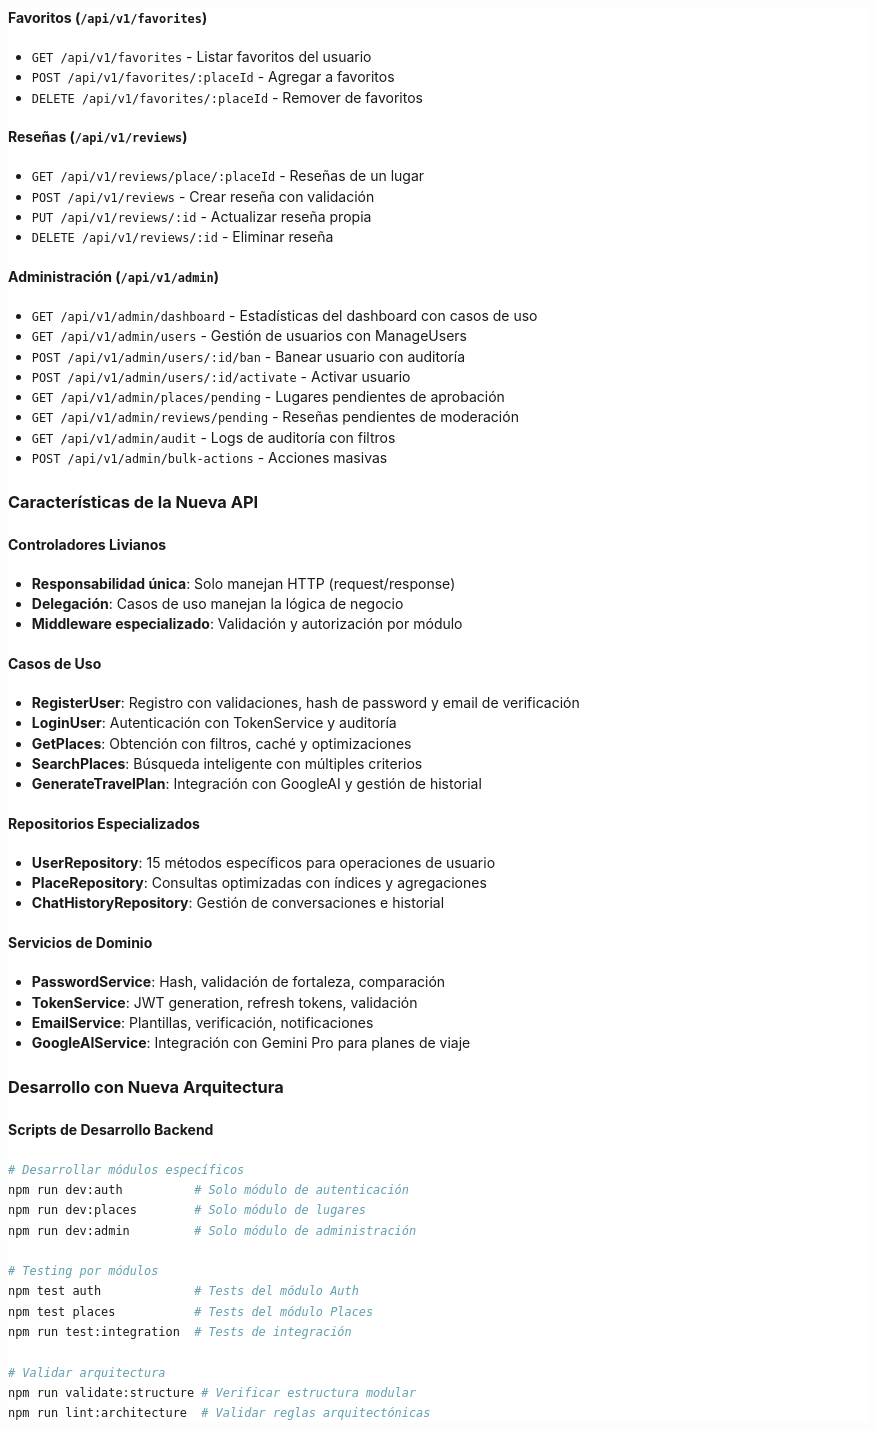 #### Favoritos (`/api/v1/favorites`)
- `GET /api/v1/favorites` - Listar favoritos del usuario
- `POST /api/v1/favorites/:placeId` - Agregar a favoritos
- `DELETE /api/v1/favorites/:placeId` - Remover de favoritos

#### Reseñas (`/api/v1/reviews`)
- `GET /api/v1/reviews/place/:placeId` - Reseñas de un lugar
- `POST /api/v1/reviews` - Crear reseña con validación
- `PUT /api/v1/reviews/:id` - Actualizar reseña propia
- `DELETE /api/v1/reviews/:id` - Eliminar reseña

#### Administración (`/api/v1/admin`)
- `GET /api/v1/admin/dashboard` - Estadísticas del dashboard con casos de uso
- `GET /api/v1/admin/users` - Gestión de usuarios con ManageUsers
- `POST /api/v1/admin/users/:id/ban` - Banear usuario con auditoría
- `POST /api/v1/admin/users/:id/activate` - Activar usuario
- `GET /api/v1/admin/places/pending` - Lugares pendientes de aprobación
- `GET /api/v1/admin/reviews/pending` - Reseñas pendientes de moderación
- `GET /api/v1/admin/audit` - Logs de auditoría con filtros
- `POST /api/v1/admin/bulk-actions` - Acciones masivas

### Características de la Nueva API

#### Controladores Livianos
- **Responsabilidad única**: Solo manejan HTTP (request/response)
- **Delegación**: Casos de uso manejan la lógica de negocio
- **Middleware especializado**: Validación y autorización por módulo

#### Casos de Uso
- **RegisterUser**: Registro con validaciones, hash de password y email de verificación
- **LoginUser**: Autenticación con TokenService y auditoría
- **GetPlaces**: Obtención con filtros, caché y optimizaciones
- **SearchPlaces**: Búsqueda inteligente con múltiples criterios
- **GenerateTravelPlan**: Integración con GoogleAI y gestión de historial

#### Repositorios Especializados
- **UserRepository**: 15 métodos específicos para operaciones de usuario
- **PlaceRepository**: Consultas optimizadas con índices y agregaciones
- **ChatHistoryRepository**: Gestión de conversaciones e historial

#### Servicios de Dominio
- **PasswordService**: Hash, validación de fortaleza, comparación
- **TokenService**: JWT generation, refresh tokens, validación
- **EmailService**: Plantillas, verificación, notificaciones
- **GoogleAIService**: Integración con Gemini Pro para planes de viaje

### Desarrollo con Nueva Arquitectura

#### Scripts de Desarrollo Backend
```bash
# Desarrollar módulos específicos
npm run dev:auth          # Solo módulo de autenticación
npm run dev:places        # Solo módulo de lugares
npm run dev:admin         # Solo módulo de administración

# Testing por módulos
npm test auth             # Tests del módulo Auth
npm test places           # Tests del módulo Places
npm run test:integration  # Tests de integración

# Validar arquitectura
npm run validate:structure # Verificar estructura modular
npm run lint:architecture  # Validar reglas arquitectónicas
```